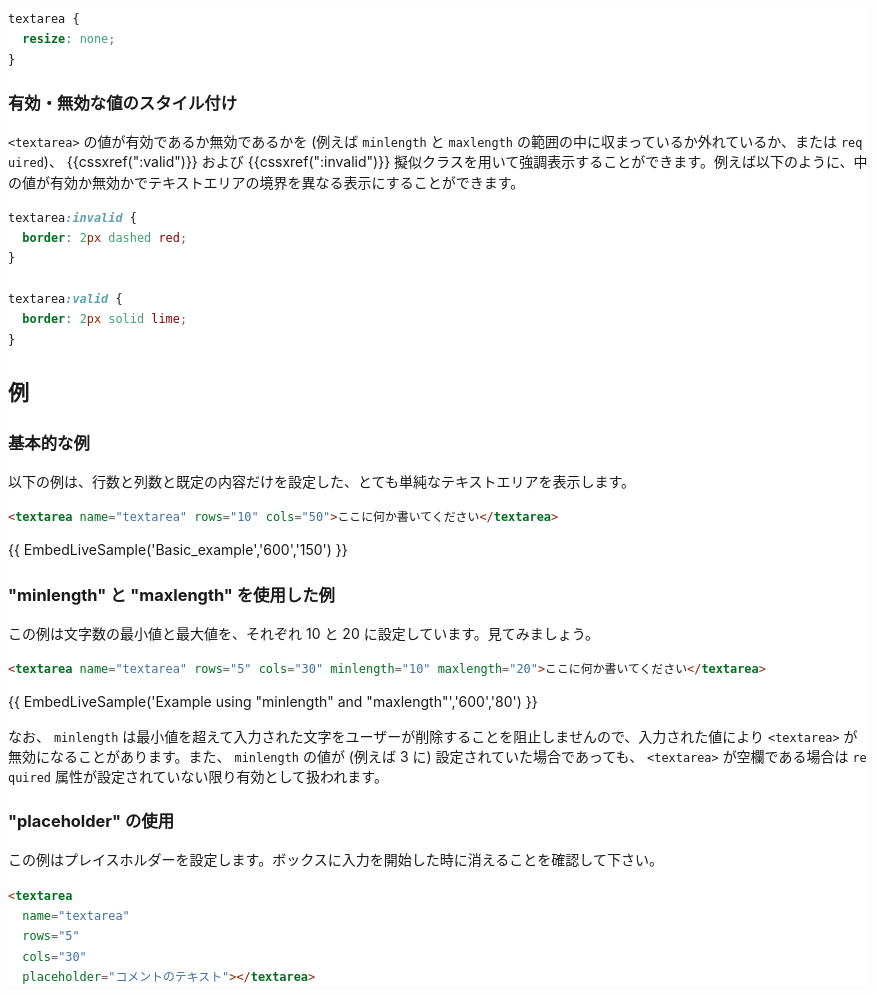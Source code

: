 ```css
textarea {
  resize: none;
}
```

### 有効・無効な値のスタイル付け

 `<textarea>` の値が有効であるか無効であるかを (例えば `minlength` と `maxlength` の範囲の中に収まっているか外れているか、または `required`)、 {{cssxref(":valid")}} および {{cssxref(":invalid")}} 擬似クラスを用いて強調表示することができます。例えば以下のように、中の値が有効か無効かでテキストエリアの境界を異なる表示にすることができます。

```css
textarea:invalid {
  border: 2px dashed red;
}

textarea:valid {
  border: 2px solid lime;
}
```

## 例

### 基本的な例

以下の例は、行数と列数と既定の内容だけを設定した、とても単純なテキストエリアを表示します。

```html
<textarea name="textarea" rows="10" cols="50">ここに何か書いてください</textarea>
```

{{ EmbedLiveSample('Basic_example','600','150') }}

### "minlength" と "maxlength" を使用した例

この例は文字数の最小値と最大値を、それぞれ 10 と 20 に設定しています。見てみましょう。

```html
<textarea name="textarea" rows="5" cols="30" minlength="10" maxlength="20">ここに何か書いてください</textarea>
```

{{ EmbedLiveSample('Example using "minlength" and "maxlength"','600','80') }}

なお、 `minlength` は最小値を超えて入力された文字をユーザーが削除することを阻止しませんので、入力された値により `<textarea>` が無効になることがあります。また、 `minlength` の値が (例えば 3 に) 設定されていた場合であっても、 `<textarea>` が空欄である場合は `required` 属性が設定されていない限り有効として扱われます。

### "placeholder" の使用

この例はプレイスホルダーを設定します。ボックスに入力を開始した時に消えることを確認して下さい。

```html
<textarea
  name="textarea"
  rows="5"
  cols="30"
  placeholder="コメントのテキスト"></textarea>
```
